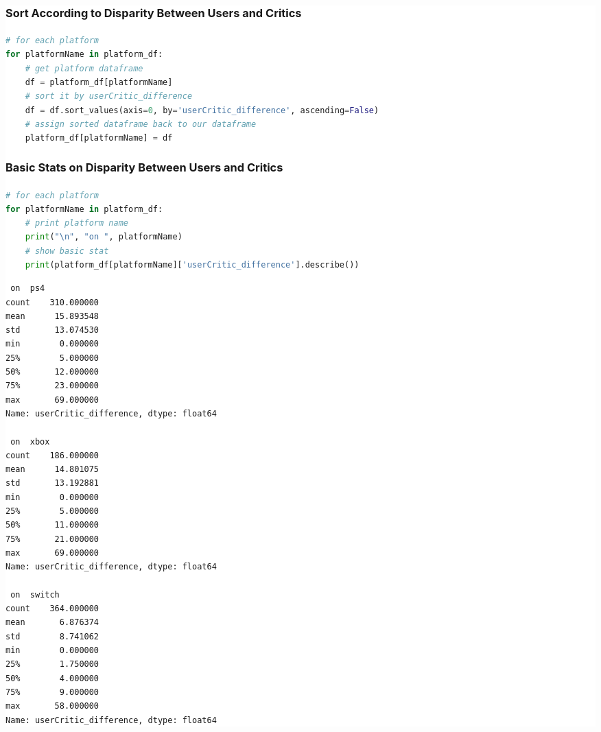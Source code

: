 

### Sort According to Disparity Between Users and Critics


```python
# for each platform
for platformName in platform_df:
    # get platform dataframe
    df = platform_df[platformName]
    # sort it by userCritic_difference
    df = df.sort_values(axis=0, by='userCritic_difference', ascending=False)
    # assign sorted dataframe back to our dataframe
    platform_df[platformName] = df
```

### Basic Stats on Disparity Between Users and Critics


```python
# for each platform
for platformName in platform_df:
    # print platform name
    print("\n", "on ", platformName)
    # show basic stat
    print(platform_df[platformName]['userCritic_difference'].describe())
```

    
     on  ps4
    count    310.000000
    mean      15.893548
    std       13.074530
    min        0.000000
    25%        5.000000
    50%       12.000000
    75%       23.000000
    max       69.000000
    Name: userCritic_difference, dtype: float64
    
     on  xbox
    count    186.000000
    mean      14.801075
    std       13.192881
    min        0.000000
    25%        5.000000
    50%       11.000000
    75%       21.000000
    max       69.000000
    Name: userCritic_difference, dtype: float64
    
     on  switch
    count    364.000000
    mean       6.876374
    std        8.741062
    min        0.000000
    25%        1.750000
    50%        4.000000
    75%        9.000000
    max       58.000000
    Name: userCritic_difference, dtype: float64
    